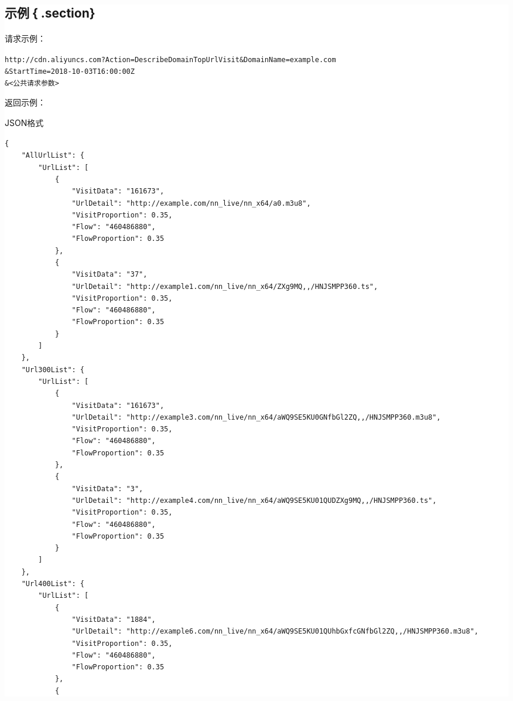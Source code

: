 ## 示例 { .section}

请求示例：

```
http://cdn.aliyuncs.com?Action=DescribeDomainTopUrlVisit&DomainName=example.com
&StartTime=2018-10-03T16:00:00Z
&<公共请求参数>
```

返回示例：

JSON格式

```language-json
{
    "AllUrlList": {
        "UrlList": [
            {
                "VisitData": "161673",
                "UrlDetail": "http://example.com/nn_live/nn_x64/a0.m3u8",
                "VisitProportion": 0.35,
                "Flow": "460486880",
                "FlowProportion": 0.35
            },
            {
                "VisitData": "37",
                "UrlDetail": "http://example1.com/nn_live/nn_x64/ZXg9MQ,,/HNJSMPP360.ts",
                "VisitProportion": 0.35,
                "Flow": "460486880",
                "FlowProportion": 0.35
            }                      
        ]
    },
    "Url300List": {
        "UrlList": [
            {
                "VisitData": "161673",
                "UrlDetail": "http://example3.com/nn_live/nn_x64/aWQ9SE5KU0GNfbGl2ZQ,,/HNJSMPP360.m3u8",
                "VisitProportion": 0.35,
                "Flow": "460486880",
                "FlowProportion": 0.35
            },
            {
                "VisitData": "3",
                "UrlDetail": "http://example4.com/nn_live/nn_x64/aWQ9SE5KU01QUDZXg9MQ,,/HNJSMPP360.ts",
                "VisitProportion": 0.35,
                "Flow": "460486880",
                "FlowProportion": 0.35
            }
        ]
    },
    "Url400List": {
        "UrlList": [
            {
                "VisitData": "1884",
                "UrlDetail": "http://example6.com/nn_live/nn_x64/aWQ9SE5KU01QUhbGxfcGNfbGl2ZQ,,/HNJSMPP360.m3u8",
                "VisitProportion": 0.35,
                "Flow": "460486880",
                "FlowProportion": 0.35
            },
            {
```